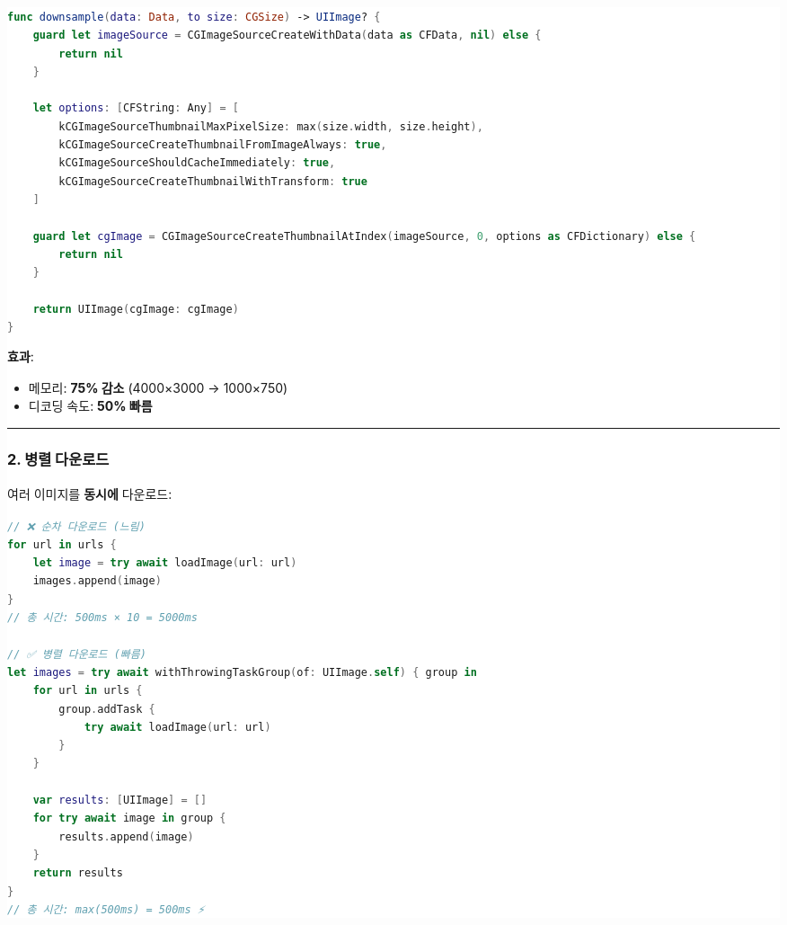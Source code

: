 ```swift
func downsample(data: Data, to size: CGSize) -> UIImage? {
    guard let imageSource = CGImageSourceCreateWithData(data as CFData, nil) else {
        return nil
    }
    
    let options: [CFString: Any] = [
        kCGImageSourceThumbnailMaxPixelSize: max(size.width, size.height),
        kCGImageSourceCreateThumbnailFromImageAlways: true,
        kCGImageSourceShouldCacheImmediately: true,
        kCGImageSourceCreateThumbnailWithTransform: true
    ]
    
    guard let cgImage = CGImageSourceCreateThumbnailAtIndex(imageSource, 0, options as CFDictionary) else {
        return nil
    }
    
    return UIImage(cgImage: cgImage)
}
```

**효과**:
- 메모리: **75% 감소** (4000×3000 → 1000×750)
- 디코딩 속도: **50% 빠름**

---

### 2. 병렬 다운로드

여러 이미지를 **동시에** 다운로드:

```swift
// ❌ 순차 다운로드 (느림)
for url in urls {
    let image = try await loadImage(url: url)
    images.append(image)
}
// 총 시간: 500ms × 10 = 5000ms

// ✅ 병렬 다운로드 (빠름)
let images = try await withThrowingTaskGroup(of: UIImage.self) { group in
    for url in urls {
        group.addTask {
            try await loadImage(url: url)
        }
    }
    
    var results: [UIImage] = []
    for try await image in group {
        results.append(image)
    }
    return results
}
// 총 시간: max(500ms) = 500ms ⚡
```
